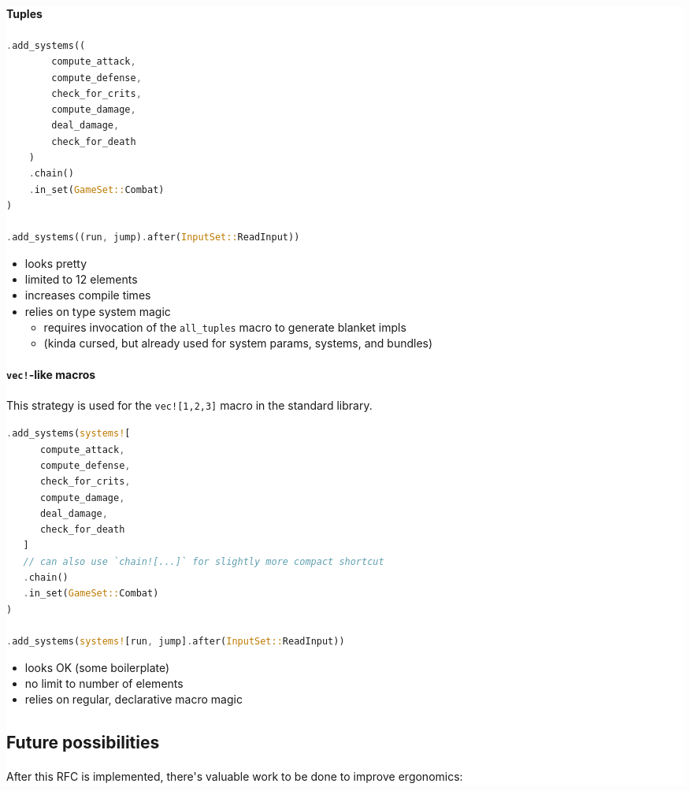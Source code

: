 #### Tuples

```rust
.add_systems((
        compute_attack, 
        compute_defense,
        check_for_crits,
        compute_damage,
        deal_damage,
        check_for_death
    )
    .chain()
    .in_set(GameSet::Combat)
)

.add_systems((run, jump).after(InputSet::ReadInput))
```

- looks pretty
- limited to 12 elements
- increases compile times
- relies on type system magic
  - requires invocation of the `all_tuples` macro to generate blanket impls
  - (kinda cursed, but already used for system params, systems, and bundles)

#### `vec!`-like macros

This strategy is used for the `vec![1,2,3]` macro in the standard library.

```rust
.add_systems(systems![
      compute_attack, 
      compute_defense,
      check_for_crits,
      compute_damage,
      deal_damage,
      check_for_death
   ]
   // can also use `chain![...]` for slightly more compact shortcut
   .chain() 
   .in_set(GameSet::Combat)
)

.add_systems(systems![run, jump].after(InputSet::ReadInput))
```

- looks OK (some boilerplate)
- no limit to number of elements
- relies on regular, declarative macro magic

## Future possibilities

After this RFC is implemented, there's valuable work to be done to improve ergonomics:
